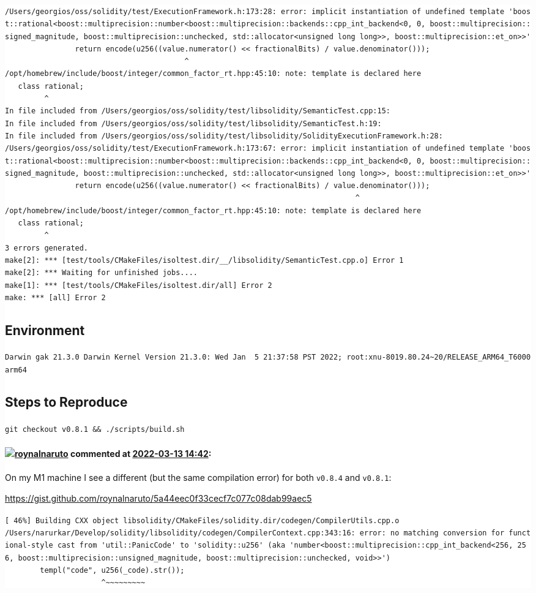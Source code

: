 ```
/Users/georgios/oss/solidity/test/ExecutionFramework.h:173:28: error: implicit instantiation of undefined template 'boost::rational<boost::multiprecision::number<boost::multiprecision::backends::cpp_int_backend<0, 0, boost::multiprecision::signed_magnitude, boost::multiprecision::unchecked, std::allocator<unsigned long long>>, boost::multiprecision::et_on>>'
                return encode(u256((value.numerator() << fractionalBits) / value.denominator()));
                                         ^
/opt/homebrew/include/boost/integer/common_factor_rt.hpp:45:10: note: template is declared here
   class rational;
         ^
In file included from /Users/georgios/oss/solidity/test/libsolidity/SemanticTest.cpp:15:
In file included from /Users/georgios/oss/solidity/test/libsolidity/SemanticTest.h:19:
In file included from /Users/georgios/oss/solidity/test/libsolidity/SolidityExecutionFramework.h:28:
/Users/georgios/oss/solidity/test/ExecutionFramework.h:173:67: error: implicit instantiation of undefined template 'boost::rational<boost::multiprecision::number<boost::multiprecision::backends::cpp_int_backend<0, 0, boost::multiprecision::signed_magnitude, boost::multiprecision::unchecked, std::allocator<unsigned long long>>, boost::multiprecision::et_on>>'
                return encode(u256((value.numerator() << fractionalBits) / value.denominator()));
                                                                                ^
/opt/homebrew/include/boost/integer/common_factor_rt.hpp:45:10: note: template is declared here
   class rational;
         ^
3 errors generated.
make[2]: *** [test/tools/CMakeFiles/isoltest.dir/__/libsolidity/SemanticTest.cpp.o] Error 1
make[2]: *** Waiting for unfinished jobs....
make[1]: *** [test/tools/CMakeFiles/isoltest.dir/all] Error 2
make: *** [all] Error 2
```

## Environment

```
Darwin gak 21.3.0 Darwin Kernel Version 21.3.0: Wed Jan  5 21:37:58 PST 2022; root:xnu-8019.80.24~20/RELEASE_ARM64_T6000 arm64
```
## Steps to Reproduce
`git checkout v0.8.1 && ./scripts/build.sh`

#### <img src="https://avatars.githubusercontent.com/u/5194933?u=424d12dfa41212f0ced681af4d0f29e5627b3af4&v=4" width="50">[roynalnaruto](https://github.com/roynalnaruto) commented at [2022-03-13 14:42](https://github.com/ethereum/solidity/issues/12784#issuecomment-1066116498):

On my M1 machine I see a different (but the same compilation error) for both `v0.8.4` and `v0.8.1`:

https://gist.github.com/roynalnaruto/5a44eec0f33cecf7c077c08dab99aec5

```
[ 46%] Building CXX object libsolidity/CMakeFiles/solidity.dir/codegen/CompilerUtils.cpp.o
/Users/narurkar/Develop/solidity/libsolidity/codegen/CompilerContext.cpp:343:16: error: no matching conversion for functional-style cast from 'util::PanicCode' to 'solidity::u256' (aka 'number<boost::multiprecision::cpp_int_backend<256, 256, boost::multiprecision::unsigned_magnitude, boost::multiprecision::unchecked, void>>')
        templ("code", u256(_code).str());
                      ^~~~~~~~~~
```
